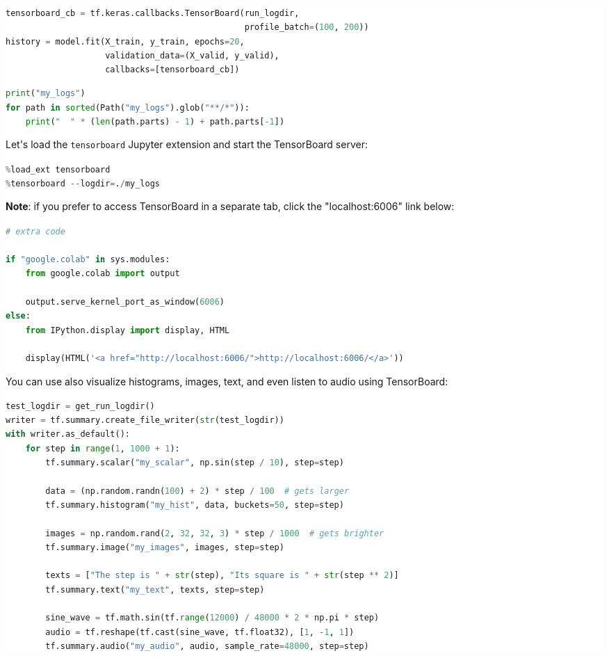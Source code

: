 ```python
tensorboard_cb = tf.keras.callbacks.TensorBoard(run_logdir,
                                                profile_batch=(100, 200))
history = model.fit(X_train, y_train, epochs=20,
                    validation_data=(X_valid, y_valid),
                    callbacks=[tensorboard_cb])
```

```python
print("my_logs")
for path in sorted(Path("my_logs").glob("**/*")):
    print("  " * (len(path.parts) - 1) + path.parts[-1])
```

Let's load the `tensorboard` Jupyter extension and start the TensorBoard server: 

```python
%load_ext tensorboard
%tensorboard --logdir=./my_logs
```

**Note**: if you prefer to access TensorBoard in a separate tab, click the "localhost:6006" link below:

```python
# extra code

if "google.colab" in sys.modules:
    from google.colab import output

    output.serve_kernel_port_as_window(6006)
else:
    from IPython.display import display, HTML

    display(HTML('<a href="http://localhost:6006/">http://localhost:6006/</a>'))
```

You can use also visualize histograms, images, text, and even listen to audio using TensorBoard:

```python
test_logdir = get_run_logdir()
writer = tf.summary.create_file_writer(str(test_logdir))
with writer.as_default():
    for step in range(1, 1000 + 1):
        tf.summary.scalar("my_scalar", np.sin(step / 10), step=step)
        
        data = (np.random.randn(100) + 2) * step / 100  # gets larger
        tf.summary.histogram("my_hist", data, buckets=50, step=step)
        
        images = np.random.rand(2, 32, 32, 3) * step / 1000  # gets brighter
        tf.summary.image("my_images", images, step=step)
        
        texts = ["The step is " + str(step), "Its square is " + str(step ** 2)]
        tf.summary.text("my_text", texts, step=step)
        
        sine_wave = tf.math.sin(tf.range(12000) / 48000 * 2 * np.pi * step)
        audio = tf.reshape(tf.cast(sine_wave, tf.float32), [1, -1, 1])
        tf.summary.audio("my_audio", audio, sample_rate=48000, step=step)
```
